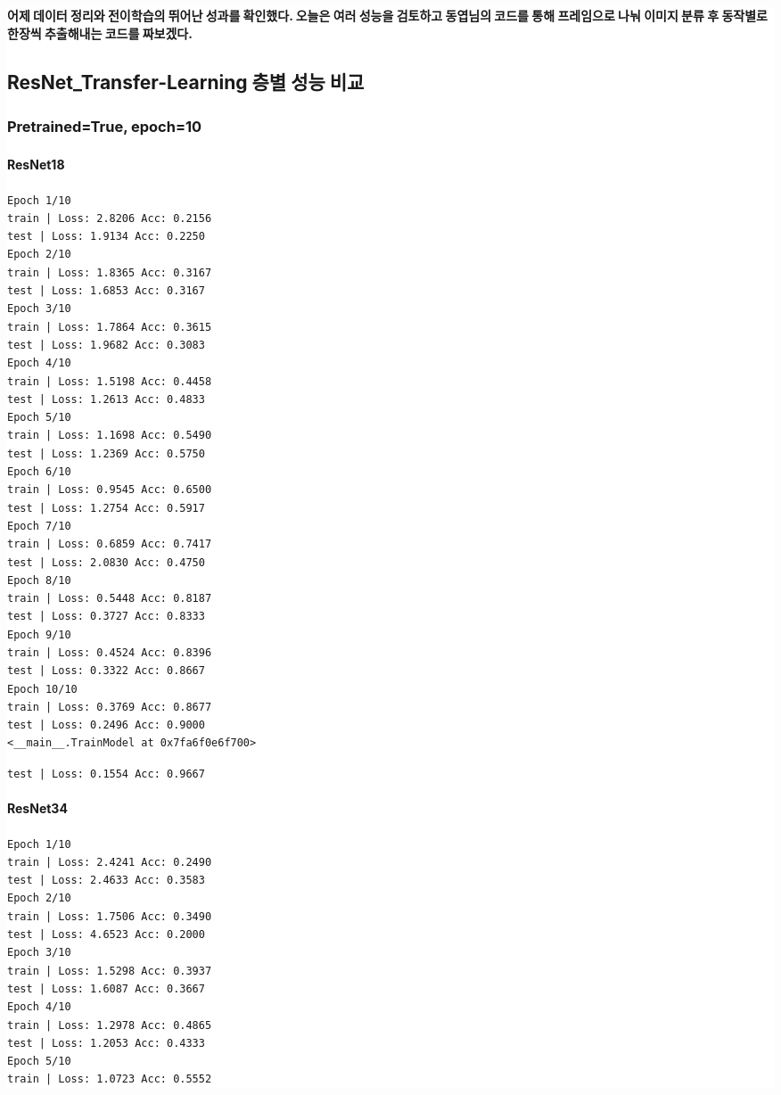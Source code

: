 #### 어제 데이터 정리와 전이학습의 뛰어난 성과를 확인했다. 오늘은 여러 성능을 검토하고 동엽님의 코드를 통해 프레임으로 나눠 이미지 분류 후 동작별로 한장씩 추출해내는 코드를 짜보겠다.

## ResNet_Transfer-Learning 층별 성능 비교

### Pretrained=True, epoch=10

#### ResNet18

```
Epoch 1/10
train | Loss: 2.8206 Acc: 0.2156
test | Loss: 1.9134 Acc: 0.2250
Epoch 2/10
train | Loss: 1.8365 Acc: 0.3167
test | Loss: 1.6853 Acc: 0.3167
Epoch 3/10
train | Loss: 1.7864 Acc: 0.3615
test | Loss: 1.9682 Acc: 0.3083
Epoch 4/10
train | Loss: 1.5198 Acc: 0.4458
test | Loss: 1.2613 Acc: 0.4833
Epoch 5/10
train | Loss: 1.1698 Acc: 0.5490
test | Loss: 1.2369 Acc: 0.5750
Epoch 6/10
train | Loss: 0.9545 Acc: 0.6500
test | Loss: 1.2754 Acc: 0.5917
Epoch 7/10
train | Loss: 0.6859 Acc: 0.7417
test | Loss: 2.0830 Acc: 0.4750
Epoch 8/10
train | Loss: 0.5448 Acc: 0.8187
test | Loss: 0.3727 Acc: 0.8333
Epoch 9/10
train | Loss: 0.4524 Acc: 0.8396
test | Loss: 0.3322 Acc: 0.8667
Epoch 10/10
train | Loss: 0.3769 Acc: 0.8677
test | Loss: 0.2496 Acc: 0.9000
<__main__.TrainModel at 0x7fa6f0e6f700>
```

```
test | Loss: 0.1554 Acc: 0.9667
```


#### ResNet34

```
Epoch 1/10
train | Loss: 2.4241 Acc: 0.2490
test | Loss: 2.4633 Acc: 0.3583
Epoch 2/10
train | Loss: 1.7506 Acc: 0.3490
test | Loss: 4.6523 Acc: 0.2000
Epoch 3/10
train | Loss: 1.5298 Acc: 0.3937
test | Loss: 1.6087 Acc: 0.3667
Epoch 4/10
train | Loss: 1.2978 Acc: 0.4865
test | Loss: 1.2053 Acc: 0.4333
Epoch 5/10
train | Loss: 1.0723 Acc: 0.5552
```
